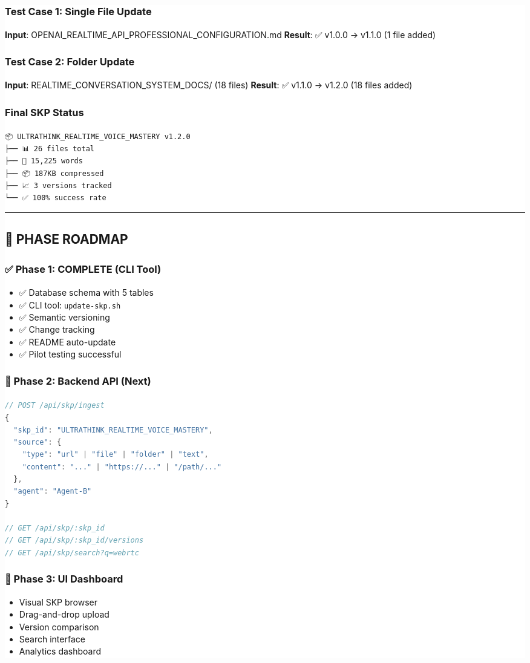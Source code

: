 ### Test Case 1: Single File Update
**Input**: OPENAI_REALTIME_API_PROFESSIONAL_CONFIGURATION.md
**Result**: ✅ v1.0.0 → v1.1.0 (1 file added)

### Test Case 2: Folder Update
**Input**: REALTIME_CONVERSATION_SYSTEM_DOCS/ (18 files)
**Result**: ✅ v1.1.0 → v1.2.0 (18 files added)

### Final SKP Status
```
📦 ULTRATHINK_REALTIME_VOICE_MASTERY v1.2.0
├── 📊 26 files total
├── 📝 15,225 words
├── 📦 187KB compressed
├── 📈 3 versions tracked
└── ✅ 100% success rate
```

---

## 🔄 PHASE ROADMAP

### ✅ Phase 1: COMPLETE (CLI Tool)
- ✅ Database schema with 5 tables
- ✅ CLI tool: `update-skp.sh`
- ✅ Semantic versioning
- ✅ Change tracking
- ✅ README auto-update
- ✅ Pilot testing successful

### 🎯 Phase 2: Backend API (Next)
```typescript
// POST /api/skp/ingest
{
  "skp_id": "ULTRATHINK_REALTIME_VOICE_MASTERY",
  "source": {
    "type": "url" | "file" | "folder" | "text",
    "content": "..." | "https://..." | "/path/..."
  },
  "agent": "Agent-B"
}

// GET /api/skp/:skp_id
// GET /api/skp/:skp_id/versions
// GET /api/skp/search?q=webrtc
```

### 🎯 Phase 3: UI Dashboard
- Visual SKP browser
- Drag-and-drop upload
- Version comparison
- Search interface
- Analytics dashboard
